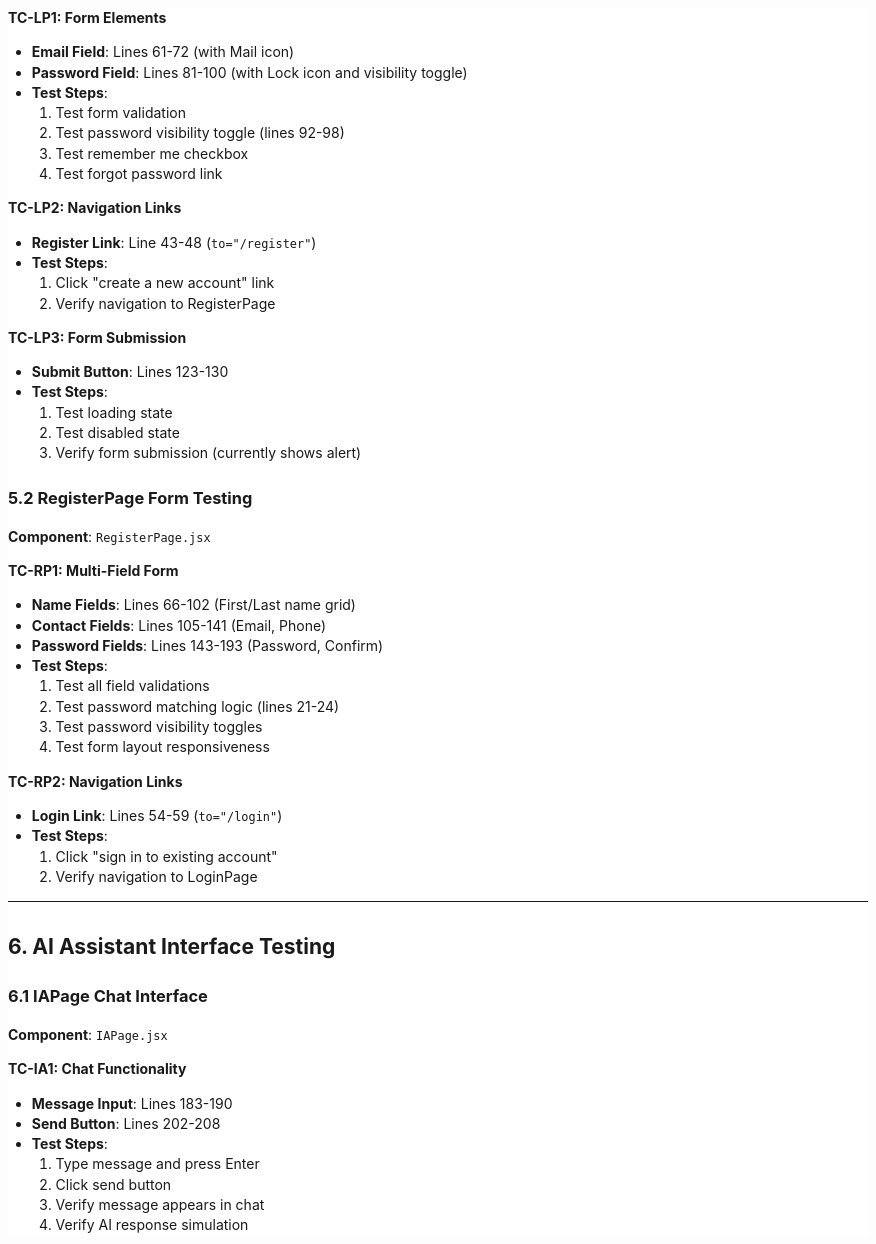 **TC-LP1: Form Elements**
- **Email Field**: Lines 61-72 (with Mail icon)
- **Password Field**: Lines 81-100 (with Lock icon and visibility toggle)
- **Test Steps**:
  1. Test form validation
  2. Test password visibility toggle (lines 92-98)
  3. Test remember me checkbox
  4. Test forgot password link

**TC-LP2: Navigation Links**
- **Register Link**: Line 43-48 (`to="/register"`)
- **Test Steps**:
  1. Click "create a new account" link
  2. Verify navigation to RegisterPage

**TC-LP3: Form Submission**
- **Submit Button**: Lines 123-130
- **Test Steps**:
  1. Test loading state
  2. Test disabled state
  3. Verify form submission (currently shows alert)

### 5.2 RegisterPage Form Testing
**Component**: `RegisterPage.jsx`

**TC-RP1: Multi-Field Form**
- **Name Fields**: Lines 66-102 (First/Last name grid)
- **Contact Fields**: Lines 105-141 (Email, Phone)
- **Password Fields**: Lines 143-193 (Password, Confirm)
- **Test Steps**:
  1. Test all field validations
  2. Test password matching logic (lines 21-24)
  3. Test password visibility toggles
  4. Test form layout responsiveness

**TC-RP2: Navigation Links**
- **Login Link**: Lines 54-59 (`to="/login"`)
- **Test Steps**:
  1. Click "sign in to existing account"
  2. Verify navigation to LoginPage

---

## 6. AI Assistant Interface Testing

### 6.1 IAPage Chat Interface
**Component**: `IAPage.jsx`

**TC-IA1: Chat Functionality**
- **Message Input**: Lines 183-190
- **Send Button**: Lines 202-208
- **Test Steps**:
  1. Type message and press Enter
  2. Click send button
  3. Verify message appears in chat
  4. Verify AI response simulation
